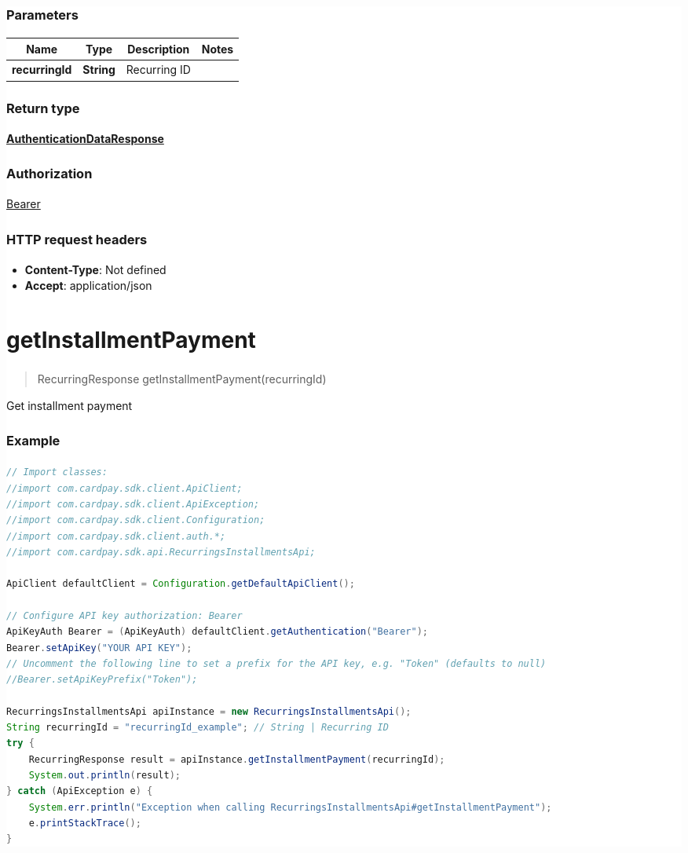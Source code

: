 ### Parameters

Name | Type | Description  | Notes
------------- | ------------- | ------------- | -------------
 **recurringId** | **String**| Recurring ID |

### Return type

[**AuthenticationDataResponse**](AuthenticationDataResponse.md)

### Authorization

[Bearer](../README.md#Bearer)

### HTTP request headers

 - **Content-Type**: Not defined
 - **Accept**: application/json

<a name="getInstallmentPayment"></a>
# **getInstallmentPayment**
> RecurringResponse getInstallmentPayment(recurringId)

Get installment payment

### Example
```java
// Import classes:
//import com.cardpay.sdk.client.ApiClient;
//import com.cardpay.sdk.client.ApiException;
//import com.cardpay.sdk.client.Configuration;
//import com.cardpay.sdk.client.auth.*;
//import com.cardpay.sdk.api.RecurringsInstallmentsApi;

ApiClient defaultClient = Configuration.getDefaultApiClient();

// Configure API key authorization: Bearer
ApiKeyAuth Bearer = (ApiKeyAuth) defaultClient.getAuthentication("Bearer");
Bearer.setApiKey("YOUR API KEY");
// Uncomment the following line to set a prefix for the API key, e.g. "Token" (defaults to null)
//Bearer.setApiKeyPrefix("Token");

RecurringsInstallmentsApi apiInstance = new RecurringsInstallmentsApi();
String recurringId = "recurringId_example"; // String | Recurring ID
try {
    RecurringResponse result = apiInstance.getInstallmentPayment(recurringId);
    System.out.println(result);
} catch (ApiException e) {
    System.err.println("Exception when calling RecurringsInstallmentsApi#getInstallmentPayment");
    e.printStackTrace();
}
```
